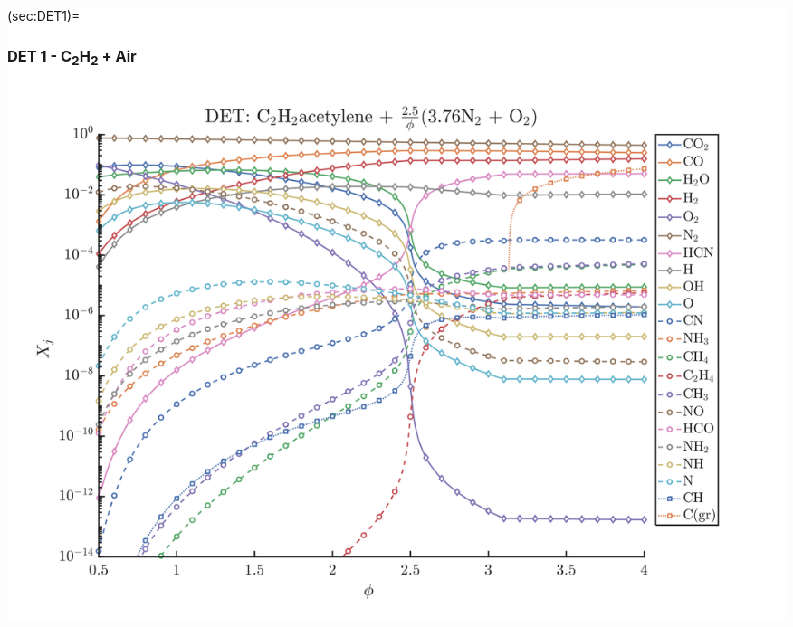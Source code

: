 

(sec:DET1)=
### DET 1 - C$_{2}$H$_{2}$ + Air

<p align="center">
    <img src="_static/img/run_validation_DET_CEA_1_molar.svg" width="1000">